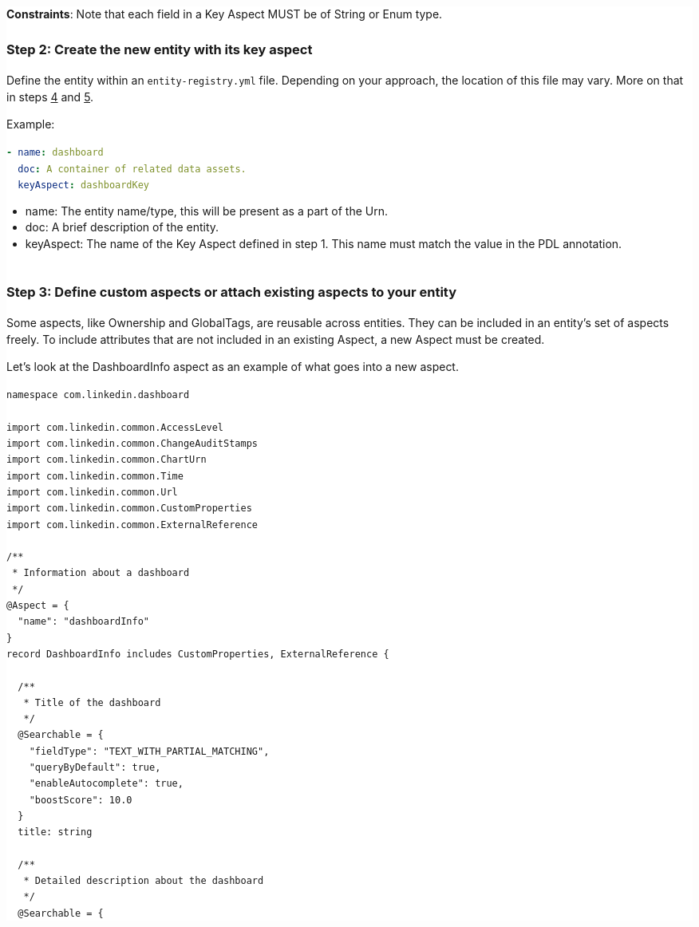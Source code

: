 **Constraints**: Note that each field in a Key Aspect MUST be of String or Enum type.

### <a name="step_2"></a>Step 2: Create the new entity with its key aspect

Define the entity within an `entity-registry.yml` file. Depending on your approach, the location of this file may vary. More on that in steps [4](#step_4) and [5](#step_5).

Example:

```yaml
- name: dashboard
  doc: A container of related data assets.
  keyAspect: dashboardKey
```

- name: The entity name/type, this will be present as a part of the Urn.
- doc: A brief description of the entity.
- keyAspect: The name of the Key Aspect defined in step 1. This name must match the value in the PDL annotation.

#

### <a name="step_3"></a>Step 3: Define custom aspects or attach existing aspects to your entity

Some aspects, like Ownership and GlobalTags, are reusable across entities. They can be included in an entity’s set of
aspects freely. To include attributes that are not included in an existing Aspect, a new Aspect must be created.

Let’s look at the DashboardInfo aspect as an example of what goes into a new aspect.

```
namespace com.linkedin.dashboard

import com.linkedin.common.AccessLevel
import com.linkedin.common.ChangeAuditStamps
import com.linkedin.common.ChartUrn
import com.linkedin.common.Time
import com.linkedin.common.Url
import com.linkedin.common.CustomProperties
import com.linkedin.common.ExternalReference

/**
 * Information about a dashboard
 */
@Aspect = {
  "name": "dashboardInfo"
}
record DashboardInfo includes CustomProperties, ExternalReference {

  /**
   * Title of the dashboard
   */
  @Searchable = {
    "fieldType": "TEXT_WITH_PARTIAL_MATCHING",
    "queryByDefault": true,
    "enableAutocomplete": true,
    "boostScore": 10.0
  }
  title: string

  /**
   * Detailed description about the dashboard
   */
  @Searchable = {
```